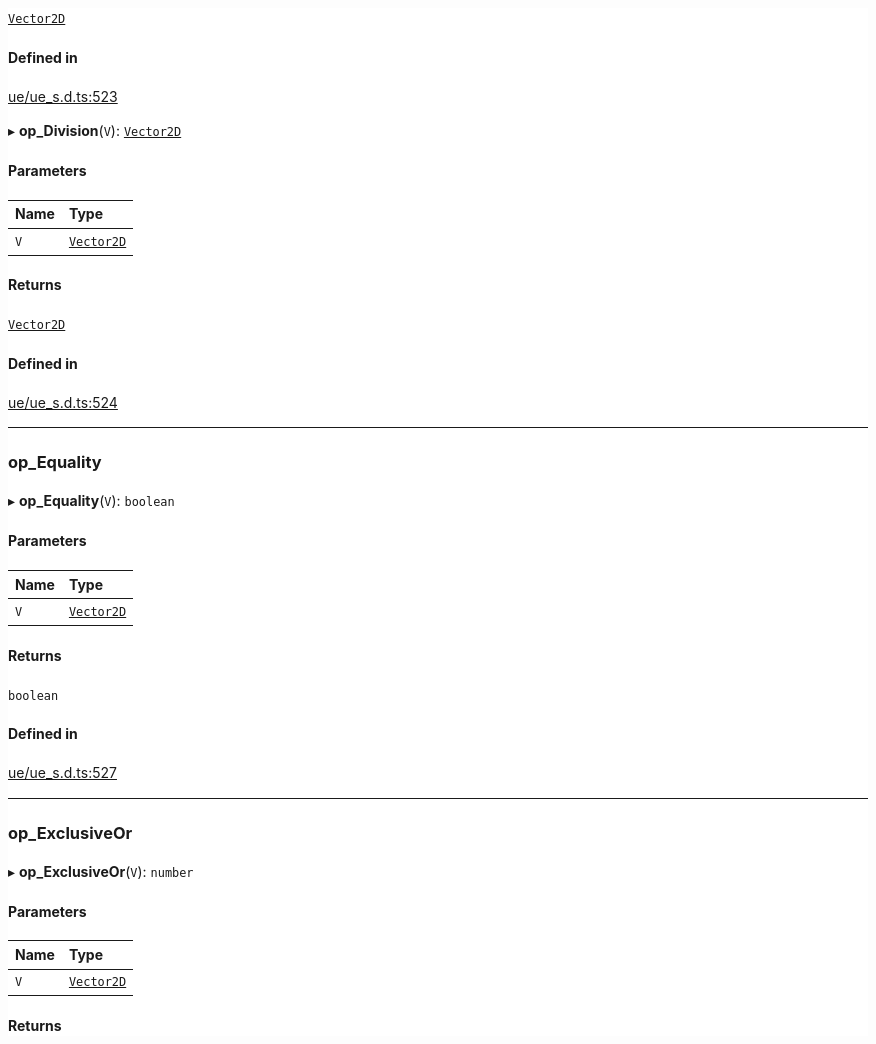 [`Vector2D`](ue_ue_s.Vector2D.md)

#### Defined in

[ue/ue_s.d.ts:523](https://github.com/YugMetaverse/yug_typings/blob/b7d9b19/ue/ue_s.d.ts#L523)

▸ **op_Division**(`V`): [`Vector2D`](ue_ue_s.Vector2D.md)

#### Parameters

| Name | Type |
| :------ | :------ |
| `V` | [`Vector2D`](ue_ue_s.Vector2D.md) |

#### Returns

[`Vector2D`](ue_ue_s.Vector2D.md)

#### Defined in

[ue/ue_s.d.ts:524](https://github.com/YugMetaverse/yug_typings/blob/b7d9b19/ue/ue_s.d.ts#L524)

___

### op\_Equality

▸ **op_Equality**(`V`): `boolean`

#### Parameters

| Name | Type |
| :------ | :------ |
| `V` | [`Vector2D`](ue_ue_s.Vector2D.md) |

#### Returns

`boolean`

#### Defined in

[ue/ue_s.d.ts:527](https://github.com/YugMetaverse/yug_typings/blob/b7d9b19/ue/ue_s.d.ts#L527)

___

### op\_ExclusiveOr

▸ **op_ExclusiveOr**(`V`): `number`

#### Parameters

| Name | Type |
| :------ | :------ |
| `V` | [`Vector2D`](ue_ue_s.Vector2D.md) |

#### Returns
